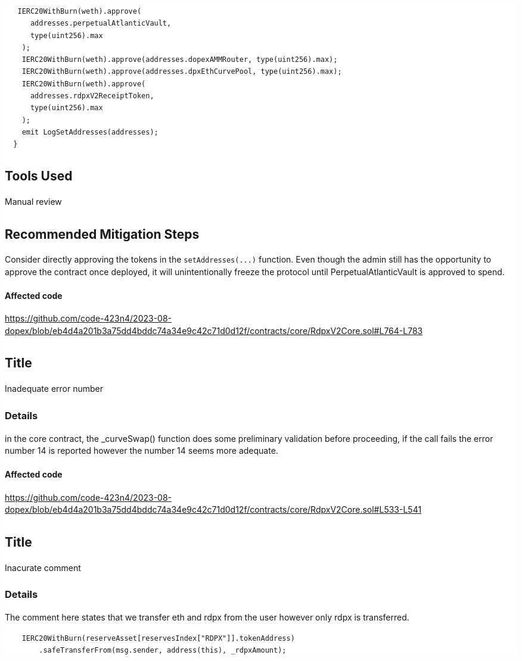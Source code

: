 ```
   IERC20WithBurn(weth).approve(
      addresses.perpetualAtlanticVault,
      type(uint256).max
    );
    IERC20WithBurn(weth).approve(addresses.dopexAMMRouter, type(uint256).max);
    IERC20WithBurn(weth).approve(addresses.dpxEthCurvePool, type(uint256).max);
    IERC20WithBurn(weth).approve(
      addresses.rdpxV2ReceiptToken,
      type(uint256).max
    );
    emit LogSetAddresses(addresses);
  }
```
## Tools Used

Manual review

## Recommended Mitigation Steps

Consider directly approving the tokens in the `setAddresses(...)` function. Even though the admin still has the opportunity to approve the contract once deployed, it will unintentionally freeze the protocol until PerpetualAtlanticVault is approved to spend.

#### Affected code

https://github.com/code-423n4/2023-08-dopex/blob/eb4d4a201b3a75dd4bddc74a34e9c42c71d0d12f/contracts/core/RdpxV2Core.sol#L764-L783


## Title
Inadequate error number 

### Details

in the core contract, the _curveSwap() function does some preliminary validation before proceeding, if the call fails the error number 14 is reported however the number 14 seems more adequate.

#### Affected code

https://github.com/code-423n4/2023-08-dopex/blob/eb4d4a201b3a75dd4bddc74a34e9c42c71d0d12f/contracts/core/RdpxV2Core.sol#L533-L541

## Title
Inacurate comment

### Details

The comment here states that we transfer eth and rdpx from the user however only rdpx is transferred.
```
    IERC20WithBurn(reserveAsset[reservesIndex["RDPX"]].tokenAddress)
        .safeTransferFrom(msg.sender, address(this), _rdpxAmount); 
```
